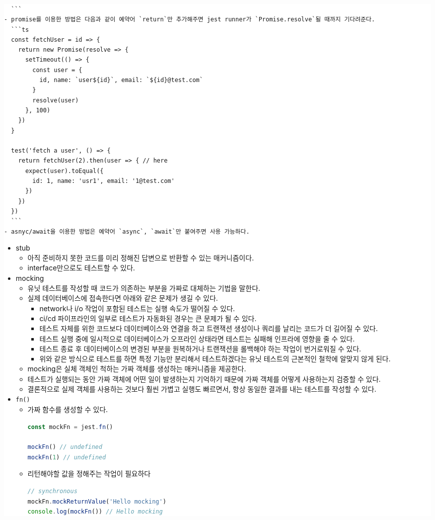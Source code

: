       ```
    - promise를 이용한 방법은 다음과 같이 예약어 `return`만 추가해주면 jest runner가 `Promise.resolve`될 때까지 기다려준다.
      ```ts
      const fetchUser = id => {
        return new Promise(resolve => {
          setTimeout(() => {
            const user = {
              id, name: `user${id}`, email: `${id}@test.com`
            }
            resolve(user)
          }, 100)
        })
      }

      test('fetch a user', () => {
        return fetchUser(2).then(user => { // here
          expect(user).toEqual({
            id: 1, name: 'usr1', email: '1@test.com'
          })
        }) 
      })
      ```
    - asnyc/await을 이용한 방법은 예약어 `async`, `await`만 붙여주면 사용 가능하다.
  - stub
    - 아직 준비하지 못한 코드를 미리 정해진 답변으로 반환할 수 있는 매커니즘이다.
    - interface만으로도 테스트할 수 있다.
  - mocking
    - 유닛 테스트를 작성할 때 코드가 의존하는 부분을 가짜로 대체하는 기법을 말한다.
    - 실제 데이터베이스에 접속한다면 아래와 같은 문제가 생길 수 있다.
      - network나 i/o 작업이 포함된 테스트는 실행 속도가 떨어질 수 있다.
      - ci/cd 파이프라인의 일부로 테스트가 자동화된 경우는 큰 문제가 될 수 있다.
      - 테스트 자체를 위한 코드보다 데이터베이스와 연결을 하고 트랜잭션 생성이나 쿼리를 날리는 코드가 더 길어질 수 있다.
      - 테스트 실행 중에 일시적으로 데이터베이스가 오프라인 상태라면 테스트는 실패해 인프라에 영향을 줄 수 있다.
      - 테스트 종료 후 데이터베이스의 변경된 부분을 원복하거나 트랜잭션을 롤백해야 하는 작업이 번거로워질 수 있다.
      - 위와 같은 방식으로 테스트를 하면 특정 기능만 분리해서 테스트하겠다는 유닛 테스트의 근본적인 철학에 알맞지 않게 된다.
    - mocking은 실체 객체인 척하는 가짜 객체를 생성하는 매커니즘을 제공한다.
    - 테스트가 실행되는 동안 가짜 객체에 어떤 일이 발생하는지 기억하기 때문에 가짜 객체를 어떻게 사용하는지 검증할 수 있다.
    - 결론적으로 실제 객체를 사용하는 것보다 훨씬 가볍고 실행도 빠르면서, 항상 동일한 결과를 내는 테스트를 작성할 수 있다.
  - `fn()`
    - 가짜 함수를 생성할 수 있다.
      ```ts
      const mockFn = jest.fn()

      mockFn() // undefined
      mockFn(1) // undefined
      ```
    - 리턴해야할 값을 정해주는 작업이 필요하다
      ```ts
      // synchronous
      mockFn.mockReturnValue('Hello mocking')
      console.log(mockFn()) // Hello mocking
